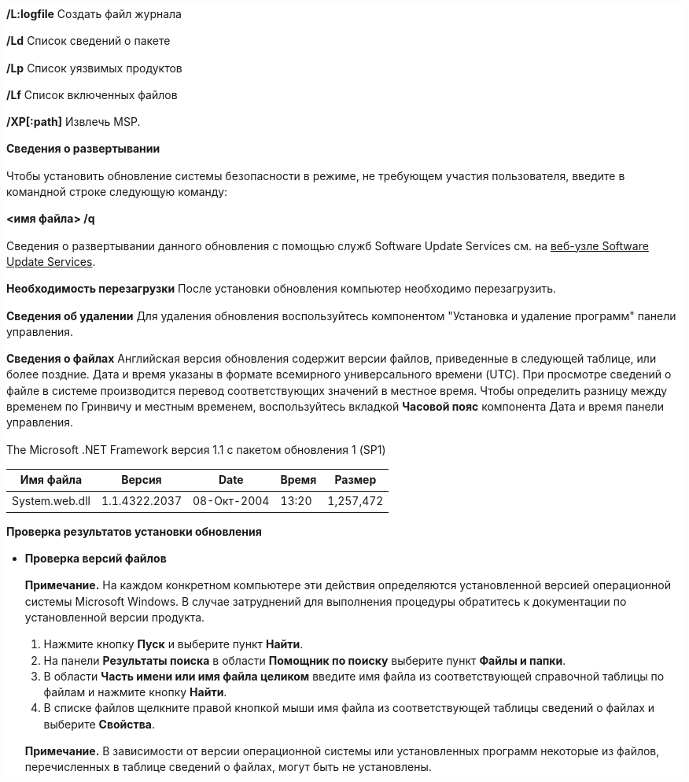 **/L:logfile** Создать файл журнала

**/Ld** Список сведений о пакете

**/Lp** Список уязвимых продуктов

**/Lf** Список включенных файлов

**/XP\[:path\]** Извлечь MSP.

**Сведения о развертывании**

Чтобы установить обновление системы безопасности в режиме, не требующем участия пользователя, введите в командной строке следующую команду:

**&lt;имя файла&gt; /q**

Сведения о развертывании данного обновления с помощью служб Software Update Services см. на [веб-узле Software Update Services](http://go.microsoft.com/fwlink/?linkid=21125).

**Необходимость перезагрузки**
После установки обновления компьютер необходимо перезагрузить.

**Сведения об удалении**
Для удаления обновления воспользуйтесь компонентом "Установка и удаление программ" панели управления.

**Сведения о файлах**
Английская версия обновления содержит версии файлов, приведенные в следующей таблице, или более поздние. Дата и время указаны в формате всемирного универсального времени (UTC). При просмотре сведений о файле в системе производится перевод соответствующих значений в местное время. Чтобы определить разницу между временем по Гринвичу и местным временем, воспользуйтесь вкладкой **Часовой пояс** компонента Дата и время панели управления.

The Microsoft .NET Framework версия 1.1 с пакетом обновления 1 (SP1)

| Имя файла      | Версия        | Date        | Время | Размер    |
|----------------|---------------|-------------|-------|-----------|
| System.web.dll | 1.1.4322.2037 | 08-Окт-2004 | 13:20 | 1,257,472 |

**Проверка результатов установки обновления**

-   **Проверка версий файлов**

    **Примечание.** На каждом конкретном компьютере эти действия определяются установленной версией операционной системы Microsoft Windows. В случае затруднений для выполнения процедуры обратитесь к документации по установленной версии продукта.

    1.  Нажмите кнопку **Пуск** и выберите пункт **Найти**.
    2.  На панели **Результаты поиска** в области **Помощник по поиску** выберите пункт **Файлы и папки**.
    3.  В области **Часть имени или имя файла целиком** введите имя файла из соответствующей справочной таблицы по файлам и нажмите кнопку **Найти**.
    4.  В списке файлов щелкните правой кнопкой мыши имя файла из соответствующей таблицы сведений о файлах и выберите **Свойства**.

    **Примечание.** В зависимости от версии операционной системы или установленных программ некоторые из файлов, перечисленных в таблице сведений о файлах, могут быть не установлены.
